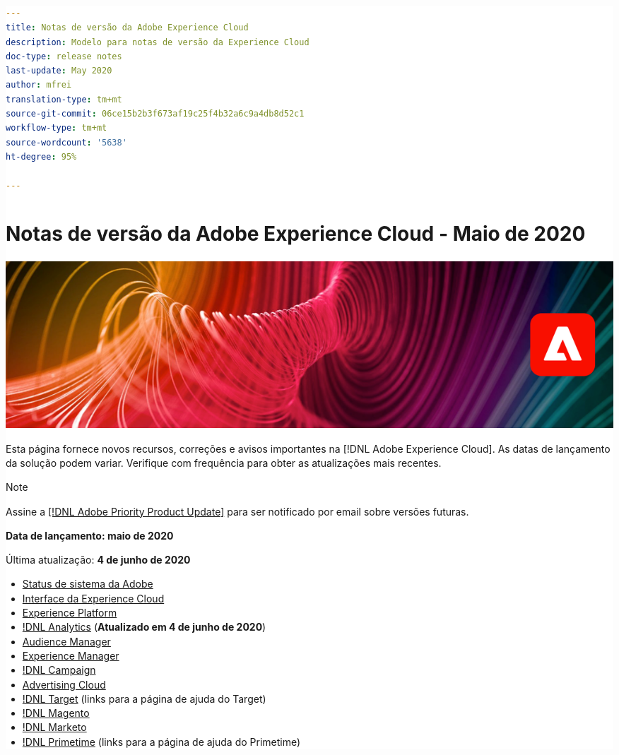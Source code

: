 ```yaml
---
title: Notas de versão da Adobe Experience Cloud
description: Modelo para notas de versão da Experience Cloud
doc-type: release notes
last-update: May 2020
author: mfrei
translation-type: tm+mt
source-git-commit: 06ce15b2b3f673af19c25f4b32a6c9a4db8d52c1
workflow-type: tm+mt
source-wordcount: '5638'
ht-degree: 95%

---
```



# Notas de versão da Adobe Experience Cloud - Maio de 2020

![Banner](/assets/experience-cloud-banner-3.png)

Esta página fornece novos recursos, correções e avisos importantes na [!DNL Adobe Experience Cloud]. As datas de lançamento da solução podem variar. Verifique com frequência para obter as atualizações mais recentes.

>[!NOTE]
>
>Assine a [[!DNL Adobe Priority Product Update]](https://www.adobe.com/subscription/priority-product-update.html) para ser notificado por email sobre versões futuras.

**Data de lançamento: maio de 2020**

Última atualização: **4 de junho de 2020**

* [Status de sistema da Adobe](#status)
* [Interface da Experience Cloud](#ecloud)
* [Experience Platform](#platform)
* [!DNL Analytics](#analytics) (**Atualizado em 4 de junho de 2020**)
* [Audience Manager](#aam)
* [Experience Manager](#aem)
* [!DNL Campaign](#ac)
* [Advertising Cloud](#adcloud)
* [!DNL Target](https://docs.adobe.com/content/help/pt-BR/target/using/release-notes/target-release-notes.html) (links para a página de ajuda do Target)
* [!DNL Magento](#magento)
* [!DNL Marketo](#marketo)
* [!DNL Primetime](https://helpx.adobe.com/br/primetime/user-guide.html) (links para a página de ajuda do Primetime)
